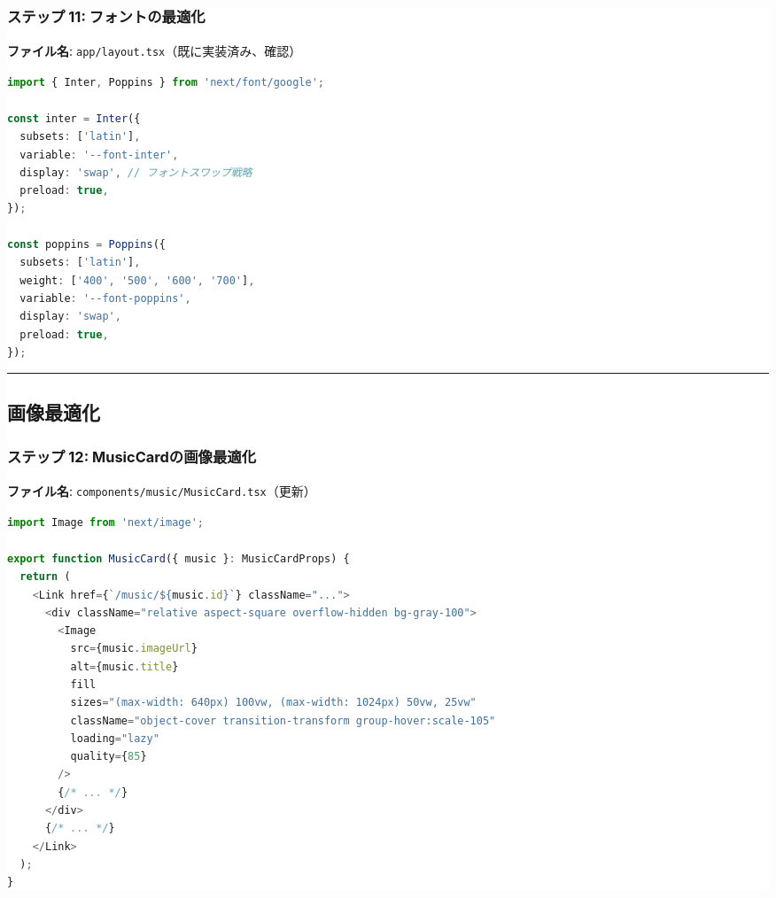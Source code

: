 ### ステップ 11: フォントの最適化

**ファイル名**: `app/layout.tsx`（既に実装済み、確認）

```typescript
import { Inter, Poppins } from 'next/font/google';

const inter = Inter({
  subsets: ['latin'],
  variable: '--font-inter',
  display: 'swap', // フォントスワップ戦略
  preload: true,
});

const poppins = Poppins({
  subsets: ['latin'],
  weight: ['400', '500', '600', '700'],
  variable: '--font-poppins',
  display: 'swap',
  preload: true,
});
```

---

## 画像最適化

### ステップ 12: MusicCardの画像最適化

**ファイル名**: `components/music/MusicCard.tsx`（更新）

```typescript
import Image from 'next/image';

export function MusicCard({ music }: MusicCardProps) {
  return (
    <Link href={`/music/${music.id}`} className="...">
      <div className="relative aspect-square overflow-hidden bg-gray-100">
        <Image
          src={music.imageUrl}
          alt={music.title}
          fill
          sizes="(max-width: 640px) 100vw, (max-width: 1024px) 50vw, 25vw"
          className="object-cover transition-transform group-hover:scale-105"
          loading="lazy"
          quality={85}
        />
        {/* ... */}
      </div>
      {/* ... */}
    </Link>
  );
}
```
